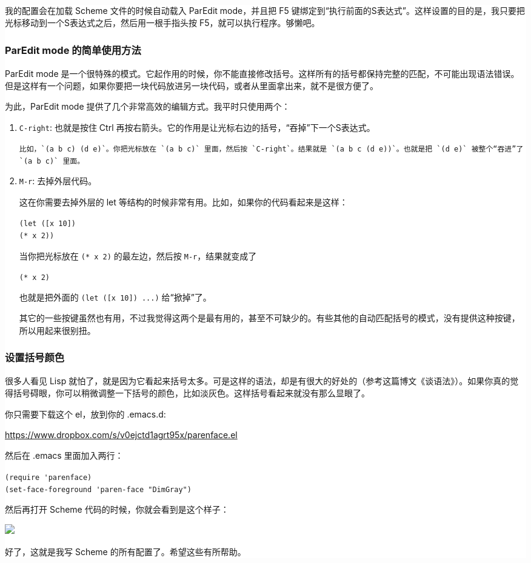 </code></pre></div></div>
<p>我的配置会在加载 Scheme 文件的时候自动载入 ParEdit mode，并且把 F5 键绑定到“执行前面的S表达式”。这样设置的目的是，我只要把光标移动到一个S表达式之后，然后用一根手指头按 F5，就可以执行程序。够懒吧。</p>
<h3 id="paredit-mode-的简单使用方法">ParEdit mode 的简单使用方法</h3>
<p>ParEdit mode 是一个很特殊的模式。它起作用的时候，你不能直接修改括号。这样所有的括号都保持完整的匹配，不可能出现语法错误。但是这样有一个问题，如果你要把一块代码放进另一块代码，或者从里面拿出来，就不是很方便了。</p>
<p>为此，ParEdit mode 提供了几个非常高效的编辑方式。我平时只使用两个：</p>
<ol>
<li>
<p><code class="language-plaintext highlighter-rouge">C-right</code>: 也就是按住 Ctrl 再按右箭头。它的作用是让光标右边的括号，“吞掉”下一个S表达式。</p>
<div class="language-plaintext highlighter-rouge"><div class="highlight"><pre class="highlight"><code>比如，`(a b c) (d e)`。你把光标放在 `(a b c)` 里面，然后按 `C-right`。结果就是 `(a b c (d e))`。也就是把 `(d e)` 被整个“吞进”了 `(a b c)` 里面。 
</code></pre></div>    </div>
</li>
<li>
<p><code class="language-plaintext highlighter-rouge">M-r</code>: 去掉外层代码。</p>
<p>这在你需要去掉外层的 let 等结构的时候非常有用。比如，如果你的代码看起来是这样：</p>
<div class="language-scheme highlighter-rouge"><div class="highlight"><pre class="highlight"><code><span class="p">(</span><span class="k">let</span> <span class="p">([</span><span class="nf">x</span> <span class="mi">10</span><span class="p">])</span>
<span class="p">(</span><span class="nb">*</span> <span class="nv">x</span> <span class="mi">2</span><span class="p">))</span>
</code></pre></div>    </div>
<p>当你把光标放在 <code class="language-plaintext highlighter-rouge">(* x 2)</code> 的最左边，然后按  <code class="language-plaintext highlighter-rouge">M-r</code>，结果就变成了</p>
<div class="language-scheme highlighter-rouge"><div class="highlight"><pre class="highlight"><code><span class="p">(</span><span class="nb">*</span> <span class="nv">x</span> <span class="mi">2</span><span class="p">)</span>
</code></pre></div>    </div>
<p>也就是把外面的 <code class="language-plaintext highlighter-rouge">(let ([x 10]) ...)</code> 给“掀掉”了。</p>
<p>其它的一些按键虽然也有用，不过我觉得这两个是最有用的，甚至不可缺少的。有些其他的自动匹配括号的模式，没有提供这种按键，所以用起来很别扭。</p>
</li>
</ol>
<h3 id="设置括号颜色">设置括号颜色</h3>
<p>很多人看见 Lisp 就怕了，就是因为它看起来括号太多。可是这样的语法，却是有很大的好处的（参考这篇博文《谈语法》）。如果你真的觉得括号碍眼，你可以稍微调整一下括号的颜色，比如淡灰色。这样括号看起来就没有那么显眼了。</p>
<p>你只需要下载这个 el，放到你的 .emacs.d:</p>
<p><a href="https://www.dropbox.com/s/v0ejctd1agrt95x/parenface.el">https://www.dropbox.com/s/v0ejctd1agrt95x/parenface.el</a></p>
<p>然后在 .emacs 里面加入两行：</p>
<div class="language-lisp highlighter-rouge"><div class="highlight"><pre class="highlight"><code><span class="p">(</span><span class="nb">require</span> <span class="ss">'parenface</span><span class="p">)</span>
<span class="p">(</span><span class="nv">set-face-foreground</span> <span class="ss">'paren-face</span> <span class="s">"DimGray"</span><span class="p">)</span>
</code></pre></div></div>
<p>然后再打开 Scheme 代码的时候，你就会看到是这个样子：</p>
<p><img src="http://www.yinwang.org/images/scheme-paren.jpeg" width="95%" /></p>
<p>好了，这就是我写 Scheme 的所有配置了。希望这些有所帮助。</p>
</div>

<script data-ad-client="ca-pub-1331524016319584" async
            src="https://pagead2.googlesyndication.com/pagead/js/adsbygoogle.js">
</script>
    
